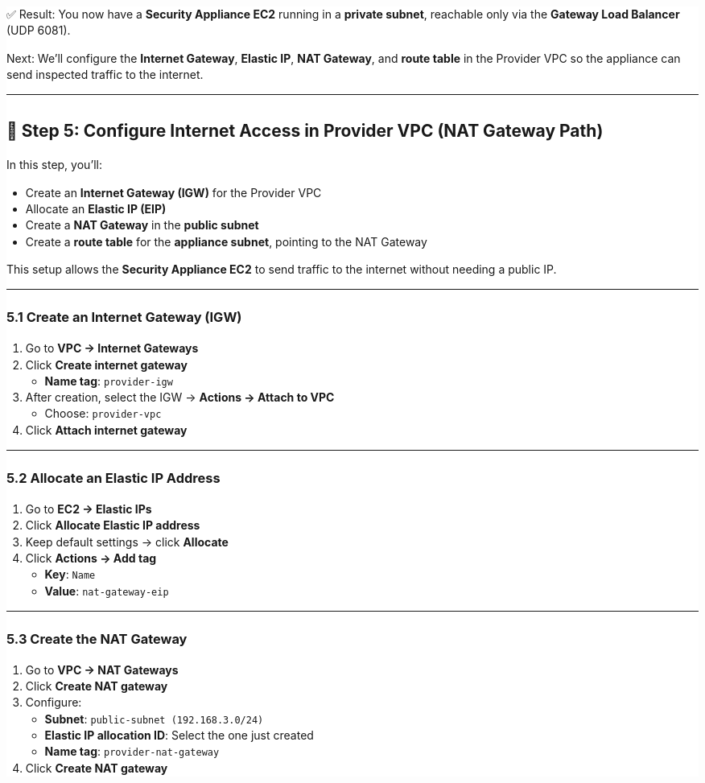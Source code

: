 
✅ Result: You now have a **Security Appliance EC2** running in a **private subnet**, reachable only via the **Gateway Load Balancer** (UDP 6081).

Next: We’ll configure the **Internet Gateway**, **Elastic IP**, **NAT Gateway**, and **route table** in the Provider VPC so the appliance can send inspected traffic to the internet.

---

## 🔧 Step 5: Configure Internet Access in Provider VPC (NAT Gateway Path)

In this step, you’ll:

- Create an **Internet Gateway (IGW)** for the Provider VPC
- Allocate an **Elastic IP (EIP)**
- Create a **NAT Gateway** in the **public subnet**
- Create a **route table** for the **appliance subnet**, pointing to the NAT Gateway

This setup allows the **Security Appliance EC2** to send traffic to the internet without needing a public IP.

---

### 5.1 Create an Internet Gateway (IGW)

1. Go to **VPC → Internet Gateways**
2. Click **Create internet gateway**
   - **Name tag**: `provider-igw`
3. After creation, select the IGW → **Actions → Attach to VPC**
   - Choose: `provider-vpc`
4. Click **Attach internet gateway**

---

### 5.2 Allocate an Elastic IP Address

1. Go to **EC2 → Elastic IPs**
2. Click **Allocate Elastic IP address**
3. Keep default settings → click **Allocate**
4. Click **Actions → Add tag**
   - **Key**: `Name`
   - **Value**: `nat-gateway-eip`

---

### 5.3 Create the NAT Gateway

1. Go to **VPC → NAT Gateways**
2. Click **Create NAT gateway**
3. Configure:
   - **Subnet**: `public-subnet (192.168.3.0/24)`
   - **Elastic IP allocation ID**: Select the one just created
   - **Name tag**: `provider-nat-gateway`
4. Click **Create NAT gateway**
